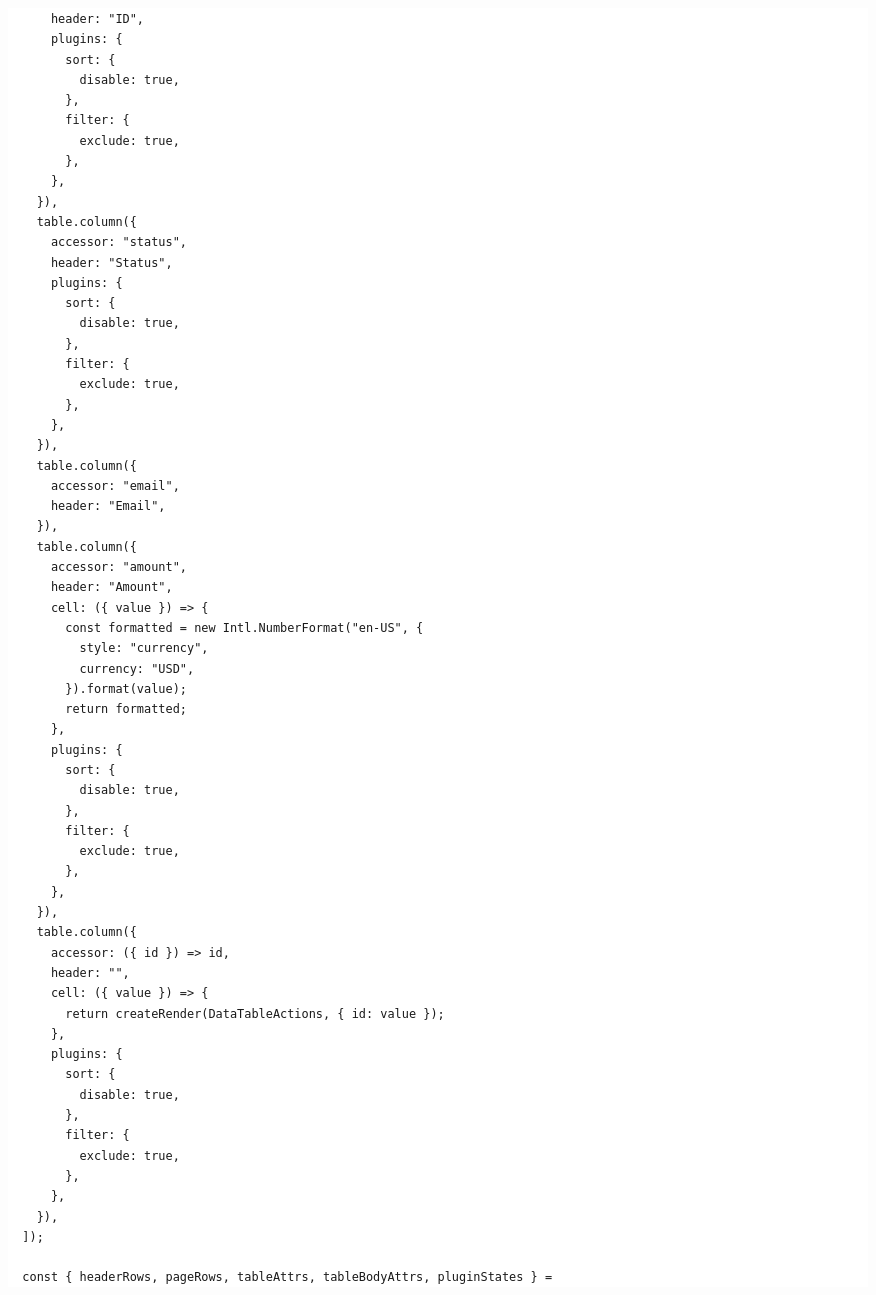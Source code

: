 ```svelte showLineNumbers title="routes/payments/data-table.svelte" {11,18,40-43,54-56,66-68,89-91,104-106,115}
      header: "ID",
      plugins: {
        sort: {
          disable: true,
        },
        filter: {
          exclude: true,
        },
      },
    }),
    table.column({
      accessor: "status",
      header: "Status",
      plugins: {
        sort: {
          disable: true,
        },
        filter: {
          exclude: true,
        },
      },
    }),
    table.column({
      accessor: "email",
      header: "Email",
    }),
    table.column({
      accessor: "amount",
      header: "Amount",
      cell: ({ value }) => {
        const formatted = new Intl.NumberFormat("en-US", {
          style: "currency",
          currency: "USD",
        }).format(value);
        return formatted;
      },
      plugins: {
        sort: {
          disable: true,
        },
        filter: {
          exclude: true,
        },
      },
    }),
    table.column({
      accessor: ({ id }) => id,
      header: "",
      cell: ({ value }) => {
        return createRender(DataTableActions, { id: value });
      },
      plugins: {
        sort: {
          disable: true,
        },
        filter: {
          exclude: true,
        },
      },
    }),
  ]);

  const { headerRows, pageRows, tableAttrs, tableBodyAttrs, pluginStates } =
```